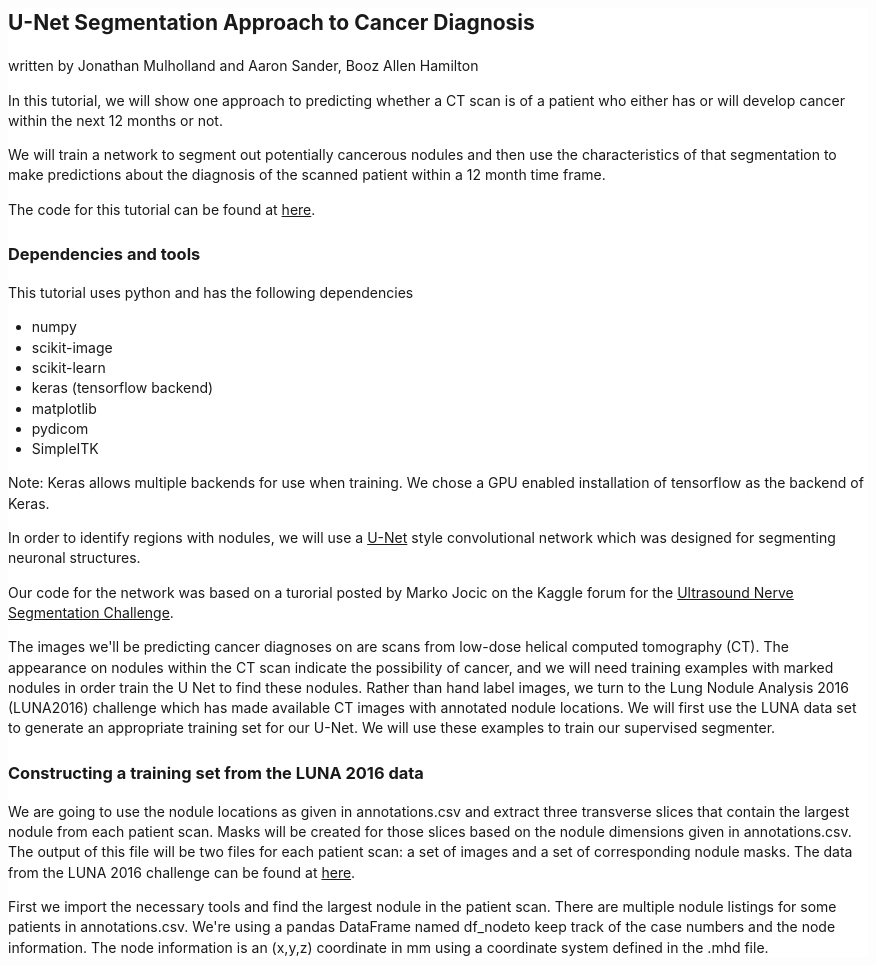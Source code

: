 ## U-Net Segmentation Approach to Cancer Diagnosis
written by Jonathan Mulholland and Aaron Sander, Booz Allen Hamilton

In this tutorial, we will show one approach to predicting whether a CT scan is of a patient who either has or will develop cancer within the next 12 months or not.

We will train a network to segment out potentially cancerous nodules and then use the characteristics of that segmentation to make predictions about the diagnosis of the scanned patient within a 12 month time frame.

The code for this tutorial can be found at [here]( https://github.com/booz-allen-hamilton/DSB3Tutorial).

### Dependencies and tools
This tutorial uses python and has the following dependencies
* numpy
* scikit-image
* scikit-learn
* keras (tensorflow backend)
* matplotlib
* pydicom
* SimpleITK

Note: Keras allows multiple backends for use when training. We chose a GPU enabled installation of tensorflow as the backend of Keras.

In order to identify regions with nodules, we will use a [U-Net](https://arxiv.org/abs/1505.04597) style convolutional network which was designed for segmenting neuronal structures. 

Our code for the network was based on a turorial posted by Marko Jocic on the Kaggle forum for the [Ultrasound Nerve Segmentation Challenge](https://www.kaggle.com/c/ultrasound-nerve-segmentation/forums/t/21358/0-57-deep-learning-keras-tutorial). 

The images we'll be predicting cancer diagnoses on are scans from low-dose helical computed tomography (CT). The appearance on nodules within the CT scan indicate the possibility of cancer, and we will need training examples with marked nodules in order train the U Net to find these nodules. Rather than hand label images, we turn to the Lung Nodule Analysis 2016 (LUNA2016) challenge which has made available CT images with annotated nodule locations. We will first use the LUNA data set to generate an appropriate training set for our U-Net. We will use these examples to train our supervised segmenter.

### Constructing a training set from the LUNA 2016 data
We are going to use the nodule locations as given in annotations.csv and extract three transverse slices that contain the largest nodule from each patient scan. Masks will be created for those slices based on the nodule dimensions given in annotations.csv. The output of this file will be two files for each patient scan: a set of images and a set of corresponding nodule masks. The data from the LUNA 2016 challenge can be found at [here]( https://luna16.grand-challenge.org/).

First we import the necessary tools and find the largest nodule in the patient scan. There are multiple nodule listings for some patients in annotations.csv. We're using a pandas DataFrame named df_nodeto keep track of the case numbers and the node information. The node information is an (x,y,z) coordinate in mm using a coordinate system defined in the .mhd file.

